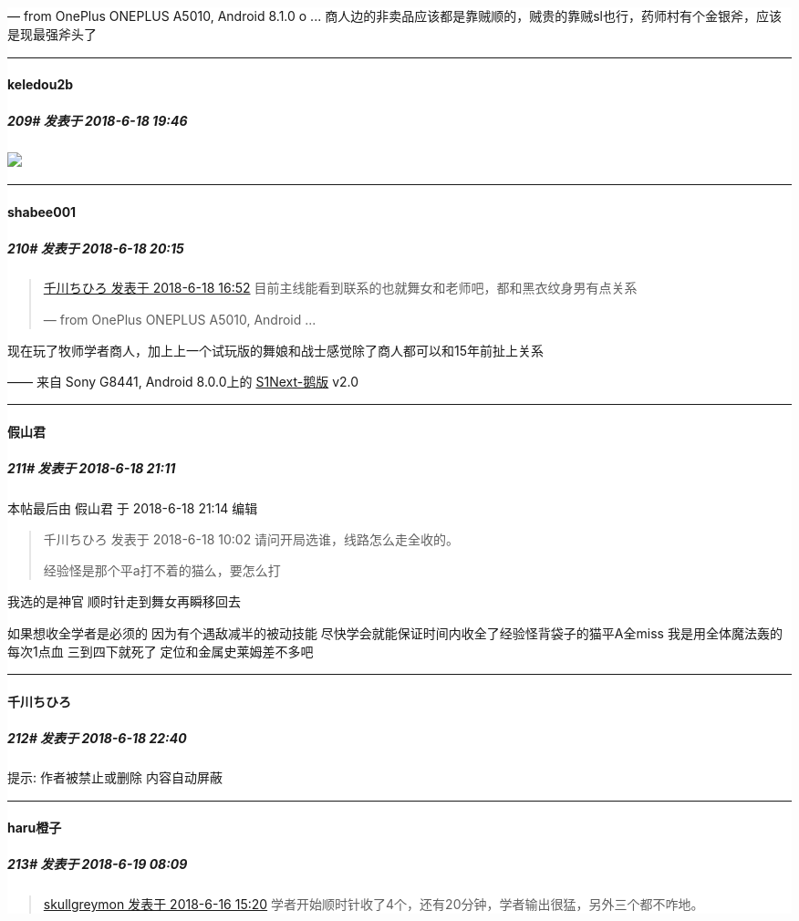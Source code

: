 — from OnePlus ONEPLUS A5010, Android 8.1.0 o ...</blockquote>
商人边的非卖品应该都是靠贼顺的，贼贵的靠贼sl也行，药师村有个金银斧，应该是现最强斧头了

*****

####  keledou2b  
##### 209#       发表于 2018-6-18 19:46

<img src="https://static.saraba1st.com/image/smiley/face2017/124.png" referrerpolicy="no-referrer">

*****

####  shabee001  
##### 210#       发表于 2018-6-18 20:15

<blockquote><a href="httphttps://bbs.saraba1st.com/2b/forum.php?mod=redirect&amp;goto=findpost&amp;pid=40032124&amp;ptid=1711545" target="_blank">千川ちひろ 发表于 2018-6-18 16:52</a>
目前主线能看到联系的也就舞女和老师吧，都和黑衣纹身男有点关系

— from OnePlus ONEPLUS A5010, Android ...</blockquote>
现在玩了牧师学者商人，加上上一个试玩版的舞娘和战士感觉除了商人都可以和15年前扯上关系

—— 来自 Sony G8441, Android 8.0.0上的 [S1Next-鹅版](https://github.com/ykrank/S1-Next/releases) v2.0

*****

####  假山君  
##### 211#       发表于 2018-6-18 21:11

 本帖最后由 假山君 于 2018-6-18 21:14 编辑 
<blockquote>千川ちひろ 发表于 2018-6-18 10:02
请问开局选谁，线路怎么走全收的。

经验怪是那个平a打不着的猫么，要怎么打
</blockquote>
我选的是神官 顺时针走到舞女再瞬移回去

如果想收全学者是必须的 因为有个遇敌减半的被动技能 尽快学会就能保证时间内收全了经验怪背袋子的猫平A全miss 我是用全体魔法轰的每次1点血 三到四下就死了 定位和金属史莱姆差不多吧

*****

####  千川ちひろ  
##### 212#       发表于 2018-6-18 22:40

提示: 作者被禁止或删除 内容自动屏蔽

*****

####  haru橙子  
##### 213#       发表于 2018-6-19 08:09

<blockquote><a href="httphttps://bbs.saraba1st.com/2b/forum.php?mod=redirect&amp;goto=findpost&amp;pid=40010159&amp;ptid=1711545" target="_blank">skullgreymon 发表于 2018-6-16 15:20</a>
学者开始顺时针收了4个，还有20分钟，学者输出很猛，另外三个都不咋地。 
